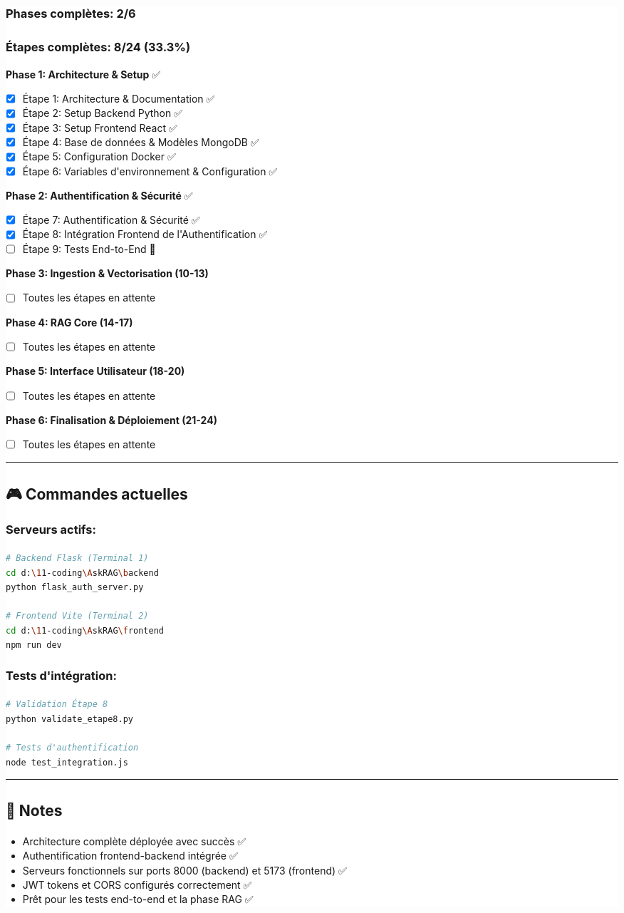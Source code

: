 ### Phases complètes: 2/6
### Étapes complètes: 8/24 (33.3%)

**Phase 1: Architecture & Setup** ✅
- [x] Étape 1: Architecture & Documentation ✅
- [x] Étape 2: Setup Backend Python ✅
- [x] Étape 3: Setup Frontend React ✅
- [x] Étape 4: Base de données & Modèles MongoDB ✅
- [x] Étape 5: Configuration Docker ✅
- [x] Étape 6: Variables d'environnement & Configuration ✅

**Phase 2: Authentification & Sécurité** ✅
- [x] Étape 7: Authentification & Sécurité ✅
- [x] Étape 8: Intégration Frontend de l'Authentification ✅
- [ ] Étape 9: Tests End-to-End 🔄

**Phase 3: Ingestion & Vectorisation (10-13)**
- [ ] Toutes les étapes en attente

**Phase 4: RAG Core (14-17)**
- [ ] Toutes les étapes en attente

**Phase 5: Interface Utilisateur (18-20)**
- [ ] Toutes les étapes en attente

**Phase 6: Finalisation & Déploiement (21-24)**
- [ ] Toutes les étapes en attente

---

## 🎮 Commandes actuelles

### Serveurs actifs:
```bash
# Backend Flask (Terminal 1)
cd d:\11-coding\AskRAG\backend
python flask_auth_server.py

# Frontend Vite (Terminal 2)  
cd d:\11-coding\AskRAG\frontend
npm run dev
```

### Tests d'intégration:
```bash
# Validation Étape 8
python validate_etape8.py

# Tests d'authentification
node test_integration.js
```

---

## 📝 Notes

- Architecture complète déployée avec succès ✅
- Authentification frontend-backend intégrée ✅  
- Serveurs fonctionnels sur ports 8000 (backend) et 5173 (frontend) ✅
- JWT tokens et CORS configurés correctement ✅
- Prêt pour les tests end-to-end et la phase RAG ✅
